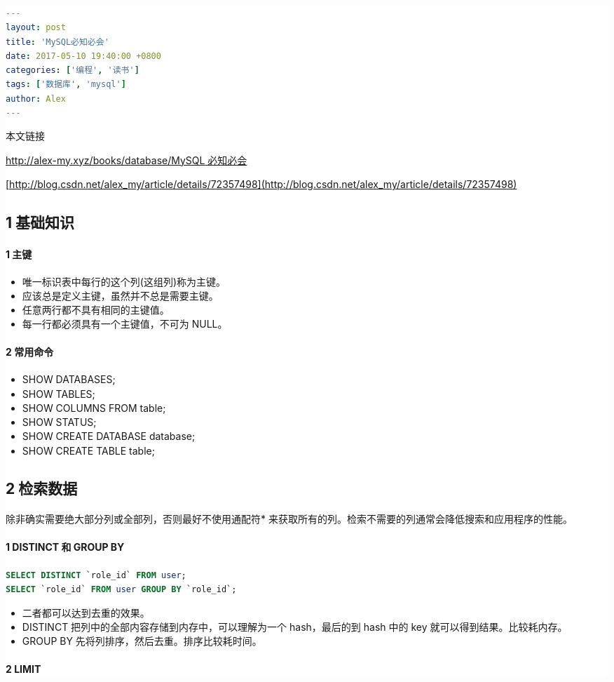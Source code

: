 ```yaml
---
layout: post
title: 'MySQL必知必会'
date: 2017-05-10 19:40:00 +0800
categories: ['编程', '读书']
tags: ['数据库', 'mysql']
author: Alex
---
```




本文链接

[http://alex-my.xyz/books/database/MySQL 必知必会](http://alex-my.xyz/books/database/MySQL必知必会)

[http://blog.csdn.net/alex_my/article/details/72357498](http://blog.csdn.net/alex_my/article/details/72357498)

## 1 基础知识

#### 1 主键

- 唯一标识表中每行的这个列(这组列)称为主键。
- 应该总是定义主键，虽然并不总是需要主键。
- 任意两行都不具有相同的主键值。
- 每一行都必须具有一个主键值，不可为 NULL。

#### 2 常用命令

- SHOW DATABASES;
- SHOW TABLES;
- SHOW COLUMNS FROM table;
- SHOW STATUS;
- SHOW CREATE DATABASE database;
- SHOW CREATE TABLE table;

## 2 检索数据

除非确实需要绝大部分列或全部列，否则最好不使用通配符\* 来获取所有的列。检索不需要的列通常会降低搜索和应用程序的性能。

#### 1 DISTINCT 和 GROUP BY

```sql
SELECT DISTINCT `role_id` FROM user;
SELECT `role_id` FROM user GROUP BY `role_id`;
```

- 二者都可以达到去重的效果。
- DISTINCT 把列中的全部内容存储到内存中，可以理解为一个 hash，最后的到 hash 中的 key 就可以得到结果。比较耗内存。
- GROUP BY 先将列排序，然后去重。排序比较耗时间。

#### 2 LIMIT
